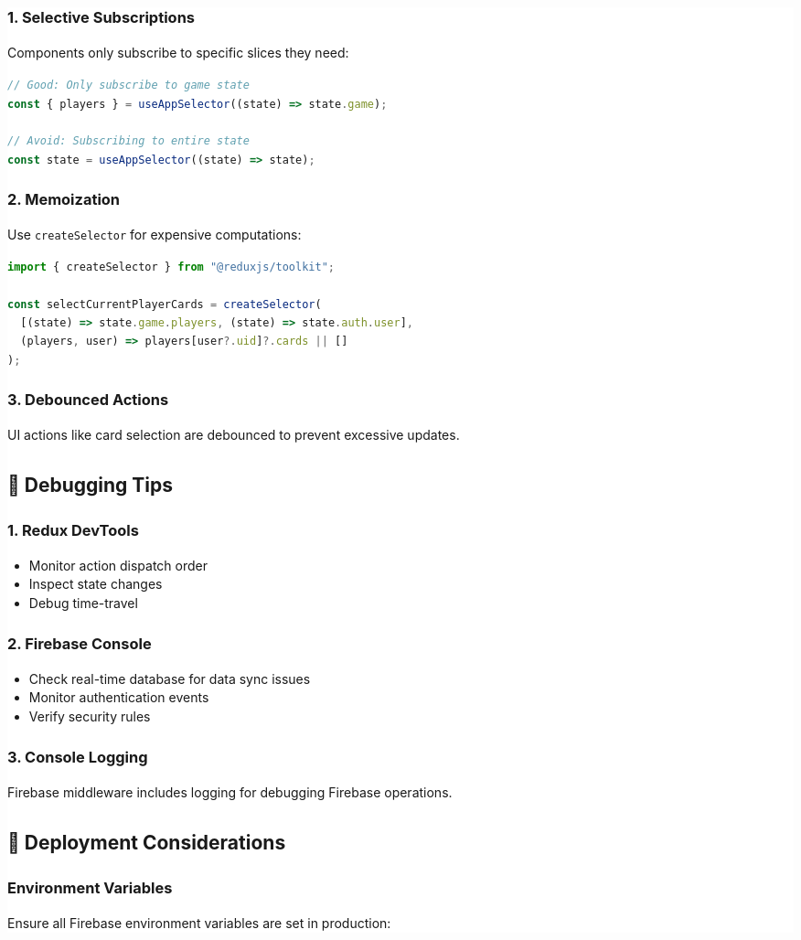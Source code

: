 ### 1. **Selective Subscriptions**

Components only subscribe to specific slices they need:

```javascript
// Good: Only subscribe to game state
const { players } = useAppSelector((state) => state.game);

// Avoid: Subscribing to entire state
const state = useAppSelector((state) => state);
```

### 2. **Memoization**

Use `createSelector` for expensive computations:

```javascript
import { createSelector } from "@reduxjs/toolkit";

const selectCurrentPlayerCards = createSelector(
  [(state) => state.game.players, (state) => state.auth.user],
  (players, user) => players[user?.uid]?.cards || []
);
```

### 3. **Debounced Actions**

UI actions like card selection are debounced to prevent excessive updates.

## 🐛 Debugging Tips

### 1. **Redux DevTools**

- Monitor action dispatch order
- Inspect state changes
- Debug time-travel

### 2. **Firebase Console**

- Check real-time database for data sync issues
- Monitor authentication events
- Verify security rules

### 3. **Console Logging**

Firebase middleware includes logging for debugging Firebase operations.

## 🚀 Deployment Considerations

### Environment Variables

Ensure all Firebase environment variables are set in production:
